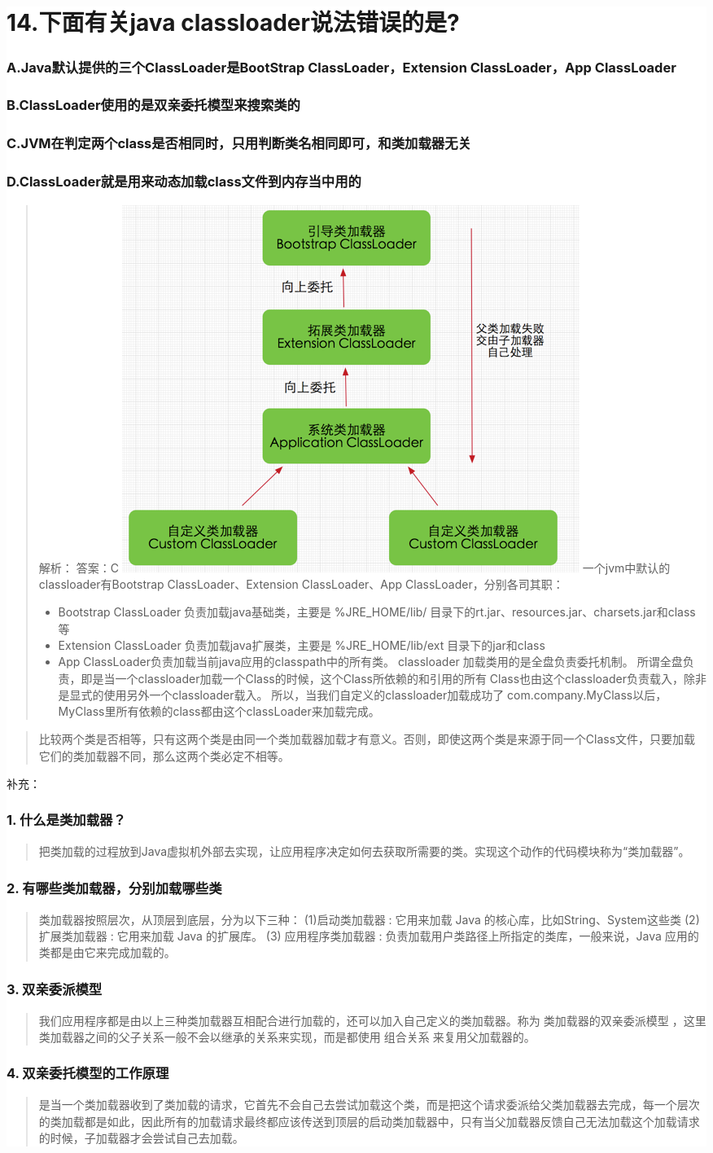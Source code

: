# 14.下面有关java classloader说法错误的是?
### A.Java默认提供的三个ClassLoader是BootStrap ClassLoader，Extension ClassLoader，App ClassLoader
### B.ClassLoader使用的是双亲委托模型来搜索类的
### C.JVM在判定两个class是否相同时，只用判断类名相同即可，和类加载器无关
### D.ClassLoader就是用来动态加载class文件到内存当中用的
> 解析：
> 答案：C
> ![](1.png)
> 一个jvm中默认的classloader有Bootstrap ClassLoader、Extension ClassLoader、App ClassLoader，分别各司其职：
> * Bootstrap ClassLoader     负责加载java基础类，主要是 %JRE_HOME/lib/ 目录下的rt.jar、resources.jar、charsets.jar和class等
> * Extension ClassLoader      负责加载java扩展类，主要是 %JRE_HOME/lib/ext 目录下的jar和class
> * App ClassLoader负责加载当前java应用的classpath中的所有类。
classloader 加载类用的是全盘负责委托机制。 所谓全盘负责，即是当一个classloader加载一个Class的时候，这个Class所依赖的和引用的所有 Class也由这个classloader负责载入，除非是显式的使用另外一个classloader载入。
所以，当我们自定义的classloader加载成功了 com.company.MyClass以后，MyClass里所有依赖的class都由这个classLoader来加载完成。

> 比较两个类是否相等，只有这两个类是由同一个类加载器加载才有意义。否则，即使这两个类是来源于同一个Class文件，只要加载它们的类加载器不同，那么这两个类必定不相等。

补充：
###  1. 什么是类加载器？
> 把类加载的过程放到Java虚拟机外部去实现，让应用程序决定如何去获取所需要的类。实现这个动作的代码模块称为“类加载器”。  
### 2. 有哪些类加载器，分别加载哪些类
> 类加载器按照层次，从顶层到底层，分为以下三种：
(1)启动类加载器 : 它用来加载 Java 的核心库，比如String、System这些类
(2)扩展类加载器 : 它用来加载 Java 的扩展库。
(3) 应用程序类加载器 : 负责加载用户类路径上所指定的类库，一般来说，Java 应用的类都是由它来完成加载的。
### 3. 双亲委派模型
> 我们应用程序都是由以上三种类加载器互相配合进行加载的，还可以加入自己定义的类加载器。称为 类加载器的双亲委派模型 ，这里类加载器之间的父子关系一般不会以继承的关系来实现，而是都使用 组合关系 来复用父加载器的。
### 4. 双亲委托模型的工作原理
> 是当一个类加载器收到了类加载的请求，它首先不会自己去尝试加载这个类，而是把这个请求委派给父类加载器去完成，每一个层次的类加载都是如此，因此所有的加载请求最终都应该传送到顶层的启动类加载器中，只有当父加载器反馈自己无法加载这个加载请求的时候，子加载器才会尝试自己去加载。